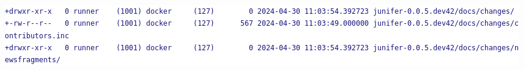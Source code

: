 ```diff
+drwxr-xr-x   0 runner    (1001) docker     (127)        0 2024-04-30 11:03:54.392723 junifer-0.0.5.dev42/docs/changes/
+-rw-r--r--   0 runner    (1001) docker     (127)      567 2024-04-30 11:03:49.000000 junifer-0.0.5.dev42/docs/changes/contributors.inc
+drwxr-xr-x   0 runner    (1001) docker     (127)        0 2024-04-30 11:03:54.392723 junifer-0.0.5.dev42/docs/changes/newsfragments/
